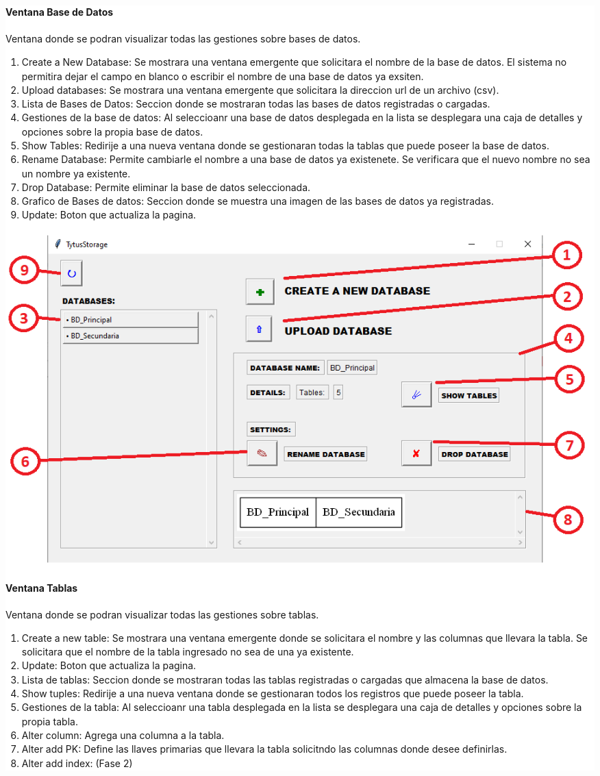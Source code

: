 #### Ventana Base de Datos
Ventana donde se podran visualizar todas las gestiones sobre bases de datos.
1. Create a New Database: Se mostrara una ventana emergente que solicitara el nombre de la base de datos. El sistema no permitira dejar el campo en blanco o escribir el nombre de una base de datos ya exsiten. 
2. Upload databases: Se mostrara una ventana emergente que solicitara la direccion url de un archivo (csv).
3. Lista de Bases de Datos: Seccion donde se mostraran todas las bases de datos registradas o cargadas.
4. Gestiones de la base de datos: Al seleccioanr una base de datos desplegada en la lista se desplegara una caja de detalles y opciones sobre la propia base de datos.
5. Show Tables: Redirije a una nueva ventana donde se gestionaran todas la tablas que puede poseer la base de datos.
6. Rename Database: Permite cambiarle el nombre a una base de datos ya existenete. Se verificara que el nuevo nombre no sea un nombre ya existente.
7. Drop Database: Permite eliminar la base de datos seleccionada.
8. Grafico de Bases de datos: Seccion donde se muestra una imagen de las bases de datos ya registradas.
9. Update: Boton que actualiza la pagina.

![Window_Databases](img/Window_Databases.png "Ventana Base de Datos")

#### Ventana Tablas 
Ventana donde se podran visualizar todas las gestiones sobre tablas.
1. Create a new table: Se mostrara una ventana emergente donde se solicitara el nombre y las columnas que llevara la tabla. Se solicitara que el nombre de la tabla ingresado no sea de una ya existente.
2. Update: Boton que actualiza la pagina.
3. Lista de tablas: Seccion donde se mostraran todas las tablas registradas o cargadas que almacena la base de datos.
4. Show tuples: Redirije a una nueva ventana donde se gestionaran todos los registros que puede poseer la tabla.
5. Gestiones de la tabla: Al seleccioanr una tabla desplegada en la lista se desplegara una caja de detalles y opciones sobre la propia tabla.
6. Alter column: Agrega una columna a la tabla.
7. Alter add PK: Define las llaves primarias que llevara la tabla solicitndo las columnas donde desee definirlas.
8. Alter add index: (Fase 2)
